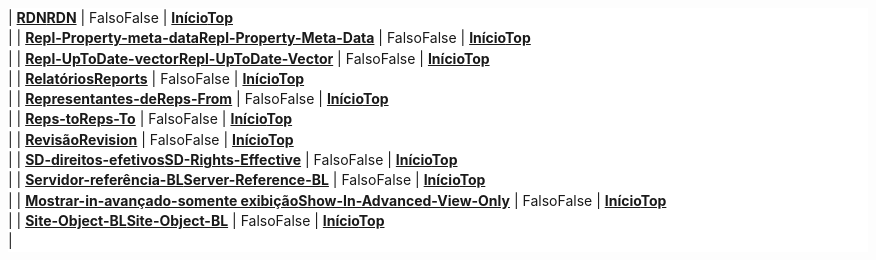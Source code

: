| [<span data-ttu-id="87be9-374">**RDN**</span><span class="sxs-lookup"><span data-stu-id="87be9-374">**RDN**</span></span>](a-name.md)                                                       | <span data-ttu-id="87be9-375">Falso</span><span class="sxs-lookup"><span data-stu-id="87be9-375">False</span></span>     | [<span data-ttu-id="87be9-376">**Início**</span><span class="sxs-lookup"><span data-stu-id="87be9-376">**Top**</span></span>](c-top.md)<br/>                              |
| [<span data-ttu-id="87be9-377">**Repl-Property-meta-data**</span><span class="sxs-lookup"><span data-stu-id="87be9-377">**Repl-Property-Meta-Data**</span></span>](a-replpropertymetadata.md)                   | <span data-ttu-id="87be9-378">Falso</span><span class="sxs-lookup"><span data-stu-id="87be9-378">False</span></span>     | [<span data-ttu-id="87be9-379">**Início**</span><span class="sxs-lookup"><span data-stu-id="87be9-379">**Top**</span></span>](c-top.md)<br/>                              |
| [<span data-ttu-id="87be9-380">**Repl-UpToDate-vector**</span><span class="sxs-lookup"><span data-stu-id="87be9-380">**Repl-UpToDate-Vector**</span></span>](a-repluptodatevector.md)                        | <span data-ttu-id="87be9-381">Falso</span><span class="sxs-lookup"><span data-stu-id="87be9-381">False</span></span>     | [<span data-ttu-id="87be9-382">**Início**</span><span class="sxs-lookup"><span data-stu-id="87be9-382">**Top**</span></span>](c-top.md)<br/>                              |
| [<span data-ttu-id="87be9-383">**Relatórios**</span><span class="sxs-lookup"><span data-stu-id="87be9-383">**Reports**</span></span>](a-directreports.md)                                          | <span data-ttu-id="87be9-384">Falso</span><span class="sxs-lookup"><span data-stu-id="87be9-384">False</span></span>     | [<span data-ttu-id="87be9-385">**Início**</span><span class="sxs-lookup"><span data-stu-id="87be9-385">**Top**</span></span>](c-top.md)<br/>                              |
| [<span data-ttu-id="87be9-386">**Representantes-de**</span><span class="sxs-lookup"><span data-stu-id="87be9-386">**Reps-From**</span></span>](a-repsfrom.md)                                             | <span data-ttu-id="87be9-387">Falso</span><span class="sxs-lookup"><span data-stu-id="87be9-387">False</span></span>     | [<span data-ttu-id="87be9-388">**Início**</span><span class="sxs-lookup"><span data-stu-id="87be9-388">**Top**</span></span>](c-top.md)<br/>                              |
| [<span data-ttu-id="87be9-389">**Reps-to**</span><span class="sxs-lookup"><span data-stu-id="87be9-389">**Reps-To**</span></span>](a-repsto.md)                                                 | <span data-ttu-id="87be9-390">Falso</span><span class="sxs-lookup"><span data-stu-id="87be9-390">False</span></span>     | [<span data-ttu-id="87be9-391">**Início**</span><span class="sxs-lookup"><span data-stu-id="87be9-391">**Top**</span></span>](c-top.md)<br/>                              |
| [<span data-ttu-id="87be9-392">**Revisão**</span><span class="sxs-lookup"><span data-stu-id="87be9-392">**Revision**</span></span>](a-revision.md)                                              | <span data-ttu-id="87be9-393">Falso</span><span class="sxs-lookup"><span data-stu-id="87be9-393">False</span></span>     | [<span data-ttu-id="87be9-394">**Início**</span><span class="sxs-lookup"><span data-stu-id="87be9-394">**Top**</span></span>](c-top.md)<br/>                              |
| [<span data-ttu-id="87be9-395">**SD-direitos-efetivos**</span><span class="sxs-lookup"><span data-stu-id="87be9-395">**SD-Rights-Effective**</span></span>](a-sdrightseffective.md)                          | <span data-ttu-id="87be9-396">Falso</span><span class="sxs-lookup"><span data-stu-id="87be9-396">False</span></span>     | [<span data-ttu-id="87be9-397">**Início**</span><span class="sxs-lookup"><span data-stu-id="87be9-397">**Top**</span></span>](c-top.md)<br/>                              |
| [<span data-ttu-id="87be9-398">**Servidor-referência-BL**</span><span class="sxs-lookup"><span data-stu-id="87be9-398">**Server-Reference-BL**</span></span>](a-serverreferencebl.md)                          | <span data-ttu-id="87be9-399">Falso</span><span class="sxs-lookup"><span data-stu-id="87be9-399">False</span></span>     | [<span data-ttu-id="87be9-400">**Início**</span><span class="sxs-lookup"><span data-stu-id="87be9-400">**Top**</span></span>](c-top.md)<br/>                              |
| [<span data-ttu-id="87be9-401">**Mostrar-in-avançado-somente exibição**</span><span class="sxs-lookup"><span data-stu-id="87be9-401">**Show-In-Advanced-View-Only**</span></span>](a-showinadvancedviewonly.md)              | <span data-ttu-id="87be9-402">Falso</span><span class="sxs-lookup"><span data-stu-id="87be9-402">False</span></span>     | [<span data-ttu-id="87be9-403">**Início**</span><span class="sxs-lookup"><span data-stu-id="87be9-403">**Top**</span></span>](c-top.md)<br/>                              |
| [<span data-ttu-id="87be9-404">**Site-Object-BL**</span><span class="sxs-lookup"><span data-stu-id="87be9-404">**Site-Object-BL**</span></span>](a-siteobjectbl.md)                                    | <span data-ttu-id="87be9-405">Falso</span><span class="sxs-lookup"><span data-stu-id="87be9-405">False</span></span>     | [<span data-ttu-id="87be9-406">**Início**</span><span class="sxs-lookup"><span data-stu-id="87be9-406">**Top**</span></span>](c-top.md)<br/>                              |